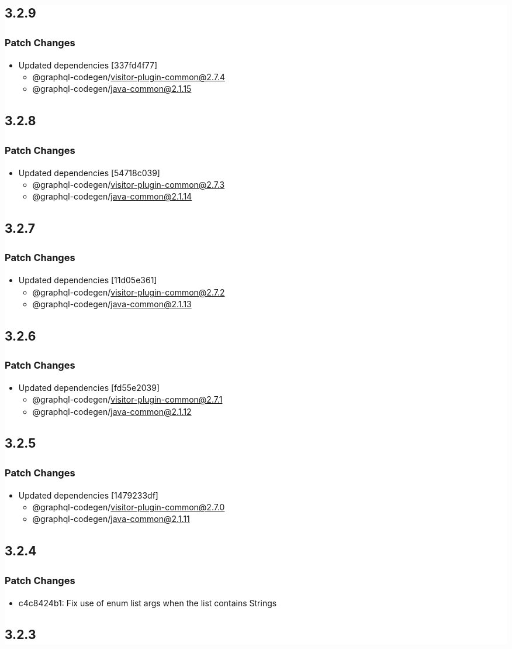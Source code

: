 ## 3.2.9

### Patch Changes

- Updated dependencies [337fd4f77]
  - @graphql-codegen/visitor-plugin-common@2.7.4
  - @graphql-codegen/java-common@2.1.15

## 3.2.8

### Patch Changes

- Updated dependencies [54718c039]
  - @graphql-codegen/visitor-plugin-common@2.7.3
  - @graphql-codegen/java-common@2.1.14

## 3.2.7

### Patch Changes

- Updated dependencies [11d05e361]
  - @graphql-codegen/visitor-plugin-common@2.7.2
  - @graphql-codegen/java-common@2.1.13

## 3.2.6

### Patch Changes

- Updated dependencies [fd55e2039]
  - @graphql-codegen/visitor-plugin-common@2.7.1
  - @graphql-codegen/java-common@2.1.12

## 3.2.5

### Patch Changes

- Updated dependencies [1479233df]
  - @graphql-codegen/visitor-plugin-common@2.7.0
  - @graphql-codegen/java-common@2.1.11

## 3.2.4

### Patch Changes

- c4c8424b1: Fix use of enum list args when the list contains Strings

## 3.2.3

